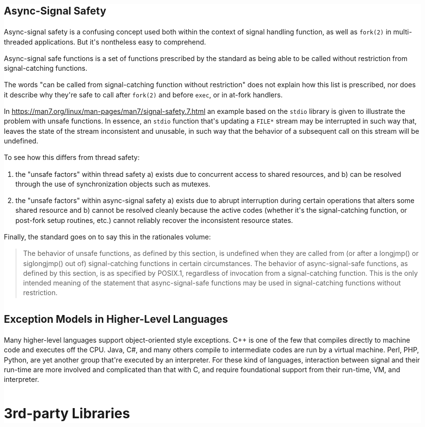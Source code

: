 Async-Signal Safety
-------------------

Async-signal safety is a confusing concept used both within the context of
signal handling function, as well as `fork(2)` in multi-threaded applications.
But it's nontheless easy to comprehend.

Async-signal safe functions is a set of functions prescribed by the standard
as being able to be called without restriction from signal-catching functions.

The words "can be called from signal-catching function without restriction"
does not explain how this list is prescribed, nor does it describe why they're
safe to call after `fork(2)` and before `exec`, or in at-fork handlers.

In <https://man7.org/linux/man-pages/man7/signal-safety.7.html> an example
based on the `stdio` library is given to illustrate the problem with unsafe
functions. In essence, an `stdio` function that's updating a `FILE*` stream
may be interrupted in such way that, leaves the state of the stream
inconsistent and unusable, in such way that the behavior of a subsequent call
on this stream will be undefined.

To see how this differs from thread safety:

1. the "unsafe factors" within thread safety a) exists due to concurrent access
   to shared resources, and b) can be resolved through the use of
   synchronization objects such as mutexes.

2. the "unsafe factors" within async-signal safety a) exists due to abrupt
   interruption during certain operations that alters some shared resource
   and b) cannot be resolved cleanly because the active codes (whether it's
   the signal-catching function, or post-fork setup routines, etc.) cannot
   reliably recover the inconsistent resource states.

Finally, the standard goes on to say this in the rationales volume:

> The behavior of unsafe functions, as defined by this section, is undefined
> when they are called from (or after a longjmp() or siglongjmp() out of)
> signal-catching functions in certain circumstances. The behavior of
> async-signal-safe functions, as defined by this section, is as specified
> by POSIX.1, regardless of invocation from a signal-catching function.
> This is the only intended meaning of the statement that async-signal-safe
> functions may be used in signal-catching functions without restriction.

Exception Models in Higher-Level Languages
------------------------------------------

Many higher-level languages support object-oriented style exceptions. C++
is one of the few that compiles directly to machine code and executes off
the CPU. Java, C#, and many others compile to intermediate codes are run by
a virtual machine. Perl, PHP, Python, are yet another group that're executed
by an interpreter. For these kind of languages, interaction between signal
and their run-time are more involved and complicated than that with C, and
require foundational support from their run-time, VM, and interpreter.

3rd-party Libraries
===================
